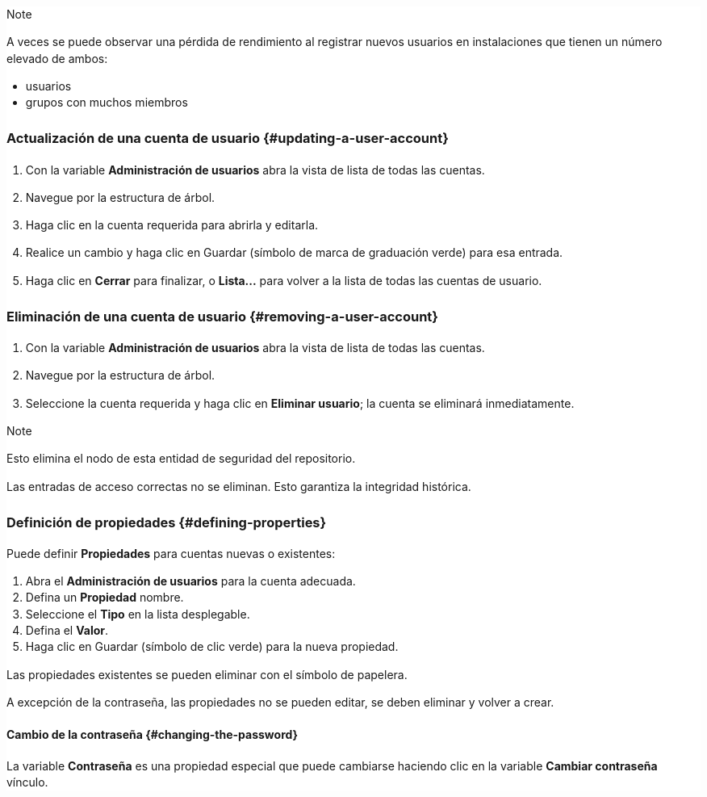 >[!NOTE]
>
>A veces se puede observar una pérdida de rendimiento al registrar nuevos usuarios en instalaciones que tienen un número elevado de ambos:
>
>* usuarios
>* grupos con muchos miembros
>


### Actualización de una cuenta de usuario {#updating-a-user-account}

1. Con la variable **Administración de usuarios** abra la vista de lista de todas las cuentas.

1. Navegue por la estructura de árbol.
1. Haga clic en la cuenta requerida para abrirla y editarla.
1. Realice un cambio y haga clic en Guardar (símbolo de marca de graduación verde) para esa entrada.
1. Haga clic en **Cerrar** para finalizar, o **Lista...** para volver a la lista de todas las cuentas de usuario.

### Eliminación de una cuenta de usuario {#removing-a-user-account}

1. Con la variable **Administración de usuarios** abra la vista de lista de todas las cuentas.

1. Navegue por la estructura de árbol.
1. Seleccione la cuenta requerida y haga clic en **Eliminar usuario**; la cuenta se eliminará inmediatamente.

>[!NOTE]
>
>Esto elimina el nodo de esta entidad de seguridad del repositorio.
>
>Las entradas de acceso correctas no se eliminan. Esto garantiza la integridad histórica.

### Definición de propiedades {#defining-properties}

Puede definir **Propiedades** para cuentas nuevas o existentes:

1. Abra el **Administración de usuarios** para la cuenta adecuada.
1. Defina un **Propiedad** nombre.
1. Seleccione el **Tipo** en la lista desplegable.
1. Defina el **Valor**.
1. Haga clic en Guardar (símbolo de clic verde) para la nueva propiedad.

Las propiedades existentes se pueden eliminar con el símbolo de papelera.

A excepción de la contraseña, las propiedades no se pueden editar, se deben eliminar y volver a crear.

#### Cambio de la contraseña {#changing-the-password}

La variable **Contraseña** es una propiedad especial que puede cambiarse haciendo clic en la variable **Cambiar contraseña** vínculo.
